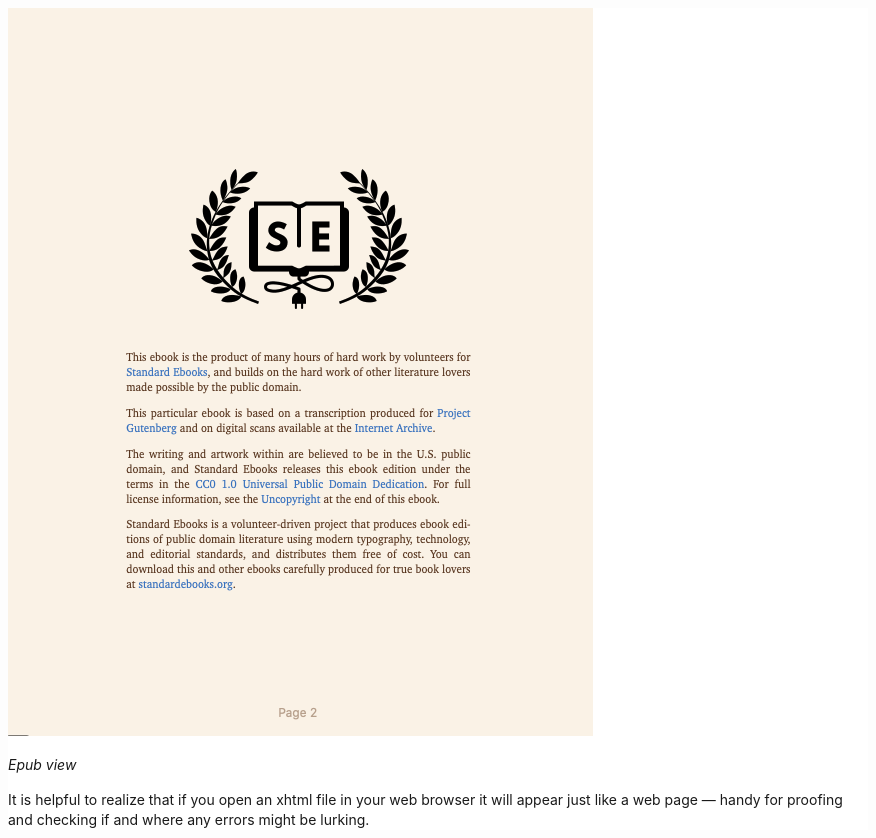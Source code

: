 ![xhtml](/images/xhtml_after.png "xhtml in epub")  

*Epub view*

It is helpful to realize that if you open an xhtml file in your web browser it will appear just like a web page — handy for proofing and checking if and where any errors might be lurking.

